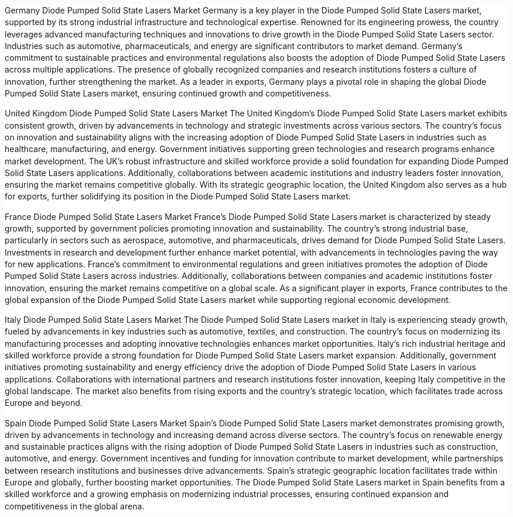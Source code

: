 Germany Diode Pumped Solid State Lasers Market
Germany is a key player in the Diode Pumped Solid State Lasers market, supported by its strong industrial infrastructure and technological expertise. Renowned for its engineering prowess, the country leverages advanced manufacturing techniques and innovations to drive growth in the Diode Pumped Solid State Lasers sector. Industries such as automotive, pharmaceuticals, and energy are significant contributors to market demand. Germany’s commitment to sustainable practices and environmental regulations also boosts the adoption of Diode Pumped Solid State Lasers across multiple applications. The presence of globally recognized companies and research institutions fosters a culture of innovation, further strengthening the market. As a leader in exports, Germany plays a pivotal role in shaping the global Diode Pumped Solid State Lasers market, ensuring continued growth and competitiveness.

United Kingdom Diode Pumped Solid State Lasers Market
The United Kingdom’s Diode Pumped Solid State Lasers market exhibits consistent growth, driven by advancements in technology and strategic investments across various sectors. The country’s focus on innovation and sustainability aligns with the increasing adoption of Diode Pumped Solid State Lasers in industries such as healthcare, manufacturing, and energy. Government initiatives supporting green technologies and research programs enhance market development. The UK’s robust infrastructure and skilled workforce provide a solid foundation for expanding Diode Pumped Solid State Lasers applications. Additionally, collaborations between academic institutions and industry leaders foster innovation, ensuring the market remains competitive globally. With its strategic geographic location, the United Kingdom also serves as a hub for exports, further solidifying its position in the Diode Pumped Solid State Lasers market.

France Diode Pumped Solid State Lasers Market
France’s Diode Pumped Solid State Lasers market is characterized by steady growth, supported by government policies promoting innovation and sustainability. The country’s strong industrial base, particularly in sectors such as aerospace, automotive, and pharmaceuticals, drives demand for Diode Pumped Solid State Lasers. Investments in research and development further enhance market potential, with advancements in technologies paving the way for new applications. France’s commitment to environmental regulations and green initiatives promotes the adoption of Diode Pumped Solid State Lasers across industries. Additionally, collaborations between companies and academic institutions foster innovation, ensuring the market remains competitive on a global scale. As a significant player in exports, France contributes to the global expansion of the Diode Pumped Solid State Lasers market while supporting regional economic development.

Italy Diode Pumped Solid State Lasers Market
The Diode Pumped Solid State Lasers market in Italy is experiencing steady growth, fueled by advancements in key industries such as automotive, textiles, and construction. The country’s focus on modernizing its manufacturing processes and adopting innovative technologies enhances market opportunities. Italy’s rich industrial heritage and skilled workforce provide a strong foundation for Diode Pumped Solid State Lasers market expansion. Additionally, government initiatives promoting sustainability and energy efficiency drive the adoption of Diode Pumped Solid State Lasers in various applications. Collaborations with international partners and research institutions foster innovation, keeping Italy competitive in the global landscape. The market also benefits from rising exports and the country’s strategic location, which facilitates trade across Europe and beyond.

Spain Diode Pumped Solid State Lasers Market
Spain’s Diode Pumped Solid State Lasers market demonstrates promising growth, driven by advancements in technology and increasing demand across diverse sectors. The country’s focus on renewable energy and sustainable practices aligns with the rising adoption of Diode Pumped Solid State Lasers in industries such as construction, automotive, and energy. Government incentives and funding for innovation contribute to market development, while partnerships between research institutions and businesses drive advancements. Spain’s strategic geographic location facilitates trade within Europe and globally, further boosting market opportunities. The Diode Pumped Solid State Lasers market in Spain benefits from a skilled workforce and a growing emphasis on modernizing industrial processes, ensuring continued expansion and competitiveness in the global arena.
